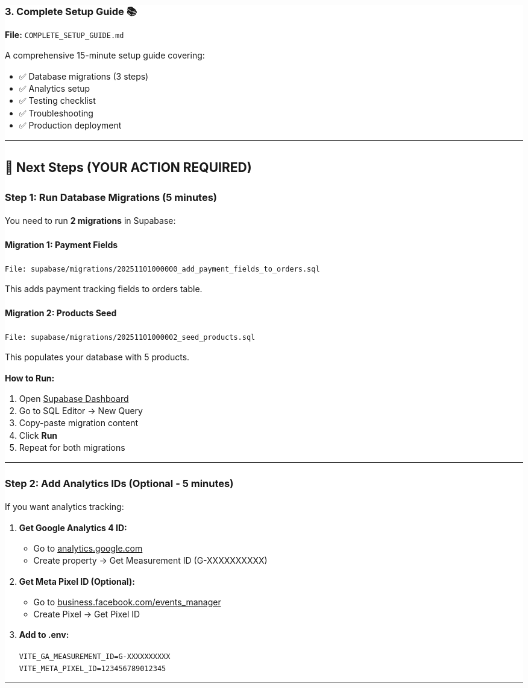 
### 3. **Complete Setup Guide** 📚
**File:** `COMPLETE_SETUP_GUIDE.md`

A comprehensive 15-minute setup guide covering:
- ✅ Database migrations (3 steps)
- ✅ Analytics setup
- ✅ Testing checklist
- ✅ Troubleshooting
- ✅ Production deployment

---

## 🚀 Next Steps (YOUR ACTION REQUIRED)

### **Step 1: Run Database Migrations** (5 minutes)

You need to run **2 migrations** in Supabase:

#### Migration 1: Payment Fields
```bash
File: supabase/migrations/20251101000000_add_payment_fields_to_orders.sql
```
This adds payment tracking fields to orders table.

#### Migration 2: Products Seed
```bash
File: supabase/migrations/20251101000002_seed_products.sql
```
This populates your database with 5 products.

**How to Run:**
1. Open [Supabase Dashboard](https://supabase.com/dashboard)
2. Go to SQL Editor → New Query
3. Copy-paste migration content
4. Click **Run**
5. Repeat for both migrations

---

### **Step 2: Add Analytics IDs** (Optional - 5 minutes)

If you want analytics tracking:

1. **Get Google Analytics 4 ID:**
   - Go to [analytics.google.com](https://analytics.google.com)
   - Create property → Get Measurement ID (G-XXXXXXXXXX)

2. **Get Meta Pixel ID (Optional):**
   - Go to [business.facebook.com/events_manager](https://business.facebook.com/events_manager)
   - Create Pixel → Get Pixel ID

3. **Add to .env:**
   ```env
   VITE_GA_MEASUREMENT_ID=G-XXXXXXXXXX
   VITE_META_PIXEL_ID=123456789012345
   ```

---